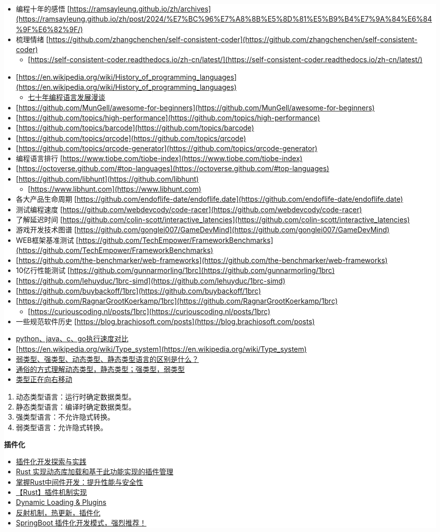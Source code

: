 - 编程十年的感悟 [https://ramsayleung.github.io/zh/archives](https://ramsayleung.github.io/zh/post/2024/%E7%BC%96%E7%A8%8B%E5%8D%81%E5%B9%B4%E7%9A%84%E6%84%9F%E6%82%9F/)
- 梳理情绪 [https://github.com/zhangchenchen/self-consistent-coder](https://github.com/zhangchenchen/self-consistent-coder)
    - [https://self-consistent-coder.readthedocs.io/zh-cn/latest/](https://self-consistent-coder.readthedocs.io/zh-cn/latest/)



+ [https://en.wikipedia.org/wiki/History_of_programming_languages](https://en.wikipedia.org/wiki/History_of_programming_languages)
    + [七十年编程语言发展漫谈](https://mp.weixin.qq.com/s/4MD4b673b1kkBGhYINSoNQ)
+ [https://github.com/MunGell/awesome-for-beginners](https://github.com/MunGell/awesome-for-beginners)
+ [https://github.com/topics/high-performance](https://github.com/topics/high-performance)
+ [https://github.com/topics/barcode](https://github.com/topics/barcode)
+ [https://github.com/topics/qrcode](https://github.com/topics/qrcode)
+ [https://github.com/topics/qrcode-generator](https://github.com/topics/qrcode-generator)
+ 编程语言排行 [https://www.tiobe.com/tiobe-index](https://www.tiobe.com/tiobe-index)
+ [https://octoverse.github.com/#top-languages](https://octoverse.github.com/#top-languages)
+ [https://github.com/libhunt](https://github.com/libhunt)
    + [https://www.libhunt.com](https://www.libhunt.com)
+ 各大产品生命周期 [https://github.com/endoflife-date/endoflife.date](https://github.com/endoflife-date/endoflife.date)
+ 测试编程速度 [https://github.com/webdevcody/code-racer](https://github.com/webdevcody/code-racer)
+ 了解延迟时间 [https://github.com/colin-scott/interactive_latencies](https://github.com/colin-scott/interactive_latencies)
+ 游戏开发技术图谱 [https://github.com/gonglei007/GameDevMind](https://github.com/gonglei007/GameDevMind)
+ WEB框架基准测试 [https://github.com/TechEmpower/FrameworkBenchmarks](https://github.com/TechEmpower/FrameworkBenchmarks)
+ [https://github.com/the-benchmarker/web-frameworks](https://github.com/the-benchmarker/web-frameworks)
+ 10亿行性能测试 [https://github.com/gunnarmorling/1brc](https://github.com/gunnarmorling/1brc)
+ [https://github.com/lehuyduc/1brc-simd](https://github.com/lehuyduc/1brc-simd)
+ [https://github.com/buybackoff/1brc](https://github.com/buybackoff/1brc)
+ [https://github.com/RagnarGrootKoerkamp/1brc](https://github.com/RagnarGrootKoerkamp/1brc)
    + [https://curiouscoding.nl/posts/1brc](https://curiouscoding.nl/posts/1brc)
+ 一些规范软件历史 [https://blog.brachiosoft.com/posts](https://blog.brachiosoft.com/posts)


* [python、java、c、go执行速度对比](https://www.jianshu.com/p/d60eff598aa0)
* [https://en.wikipedia.org/wiki/Type_system](https://en.wikipedia.org/wiki/Type_system)
* [弱类型、强类型、动态类型、静态类型语言的区别是什么？](https://www.zhihu.com/question/19918532)
* [通俗的方式理解动态类型，静态类型；强类型，弱类型](https://www.cnblogs.com/ssaylo/p/13056055.html)
* [类型正在向右移动](https://juejin.cn/post/6844903801959235591)

1. 动态类型语言：运行时确定数据类型。
2. 静态类型语言：编译时确定数据类型。
3. 强类型语言：不允许隐式转换。
4. 弱类型语言：允许隐式转换。


**插件化**

* [插件化开发探索与实践](https://blog.csdn.net/weixin_47560078/article/details/129347372)
* [Rust 实现动态库加载和基于此功能实现的插件管理](https://www.insp.top/content/how-to-implement-dynamical-loading-and-plugin-manager-for-rust)
* [掌握Rust中间件开发：提升性能与安全性](https://blog.csdn.net/silenceallat/article/details/137965315)
* [【Rust】插件机制实现](https://zhuanlan.zhihu.com/p/52324874)
* [Dynamic Loading & Plugins](https://michael-f-bryan.github.io/rust-ffi-guide/dynamic_loading.html)
* [反射机制，热更新，插件化 ](https://www.cnblogs.com/wnpp/p/16053088.html)
* [SpringBoot 插件化开发模式，强烈推荐！](https://mp.weixin.qq.com/s/EIVSisTW8gIpyfTWSHpB3g)
